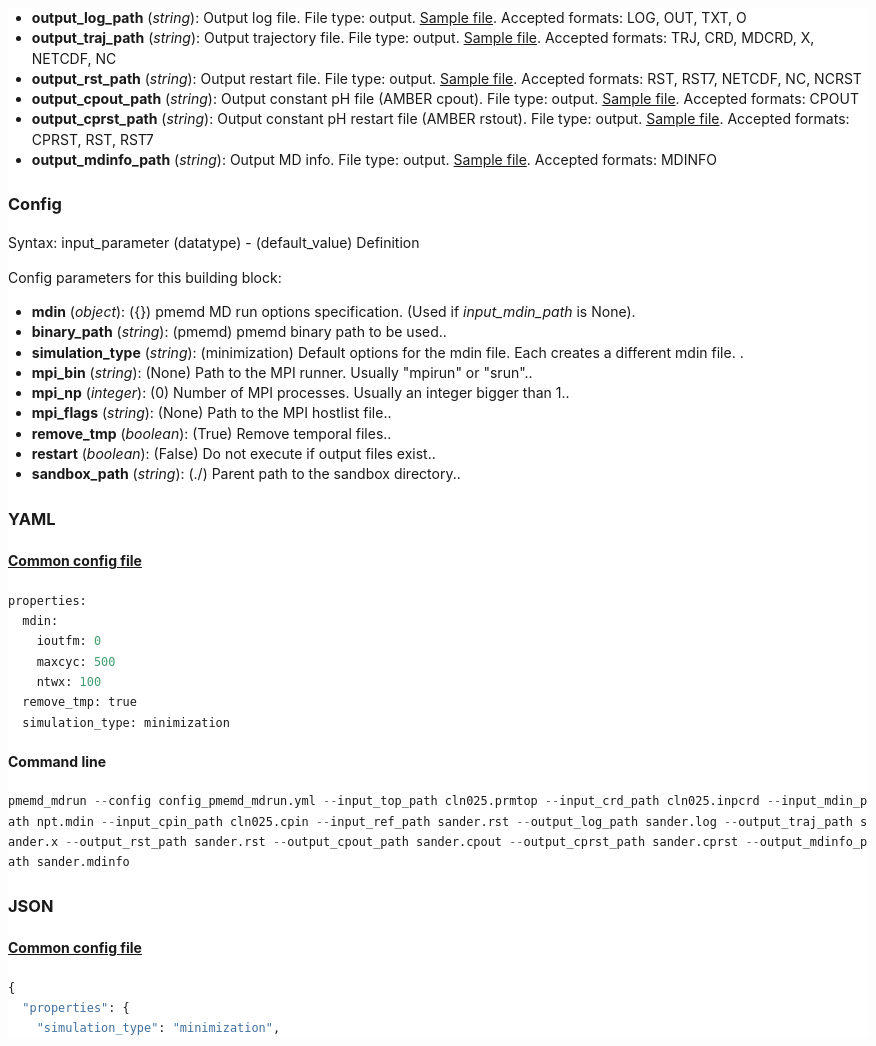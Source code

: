 * **output_log_path** (*string*): Output log file. File type: output. [Sample file](https://github.com/bioexcel/biobb_amber/raw/master/biobb_amber/test/reference/pmemd/sander.log). Accepted formats: LOG, OUT, TXT, O
* **output_traj_path** (*string*): Output trajectory file. File type: output. [Sample file](https://github.com/bioexcel/biobb_amber/raw/master/biobb_amber/test/reference/pmemd/sander.x). Accepted formats: TRJ, CRD, MDCRD, X, NETCDF, NC
* **output_rst_path** (*string*): Output restart file. File type: output. [Sample file](https://github.com/bioexcel/biobb_amber/raw/master/biobb_amber/test/reference/pmemd/sander.rst). Accepted formats: RST, RST7, NETCDF, NC, NCRST
* **output_cpout_path** (*string*): Output constant pH file (AMBER cpout). File type: output. [Sample file](https://github.com/bioexcel/biobb_amber/raw/master/biobb_amber/test/reference/pmemd/sander.cpout). Accepted formats: CPOUT
* **output_cprst_path** (*string*): Output constant pH restart file (AMBER rstout). File type: output. [Sample file](https://github.com/bioexcel/biobb_amber/raw/master/biobb_amber/test/reference/pmemd/sander.cprst). Accepted formats: CPRST, RST, RST7
* **output_mdinfo_path** (*string*): Output MD info. File type: output. [Sample file](https://github.com/bioexcel/biobb_amber/raw/master/biobb_amber/test/reference/pmemd/sander.mdinfo). Accepted formats: MDINFO
### Config
Syntax: input_parameter (datatype) - (default_value) Definition

Config parameters for this building block:
* **mdin** (*object*): ({}) pmemd MD run options specification. (Used if *input_mdin_path* is None).
* **binary_path** (*string*): (pmemd) pmemd binary path to be used..
* **simulation_type** (*string*): (minimization) Default options for the mdin file. Each creates a different mdin file. .
* **mpi_bin** (*string*): (None) Path to the MPI runner. Usually "mpirun" or "srun"..
* **mpi_np** (*integer*): (0) Number of MPI processes. Usually an integer bigger than 1..
* **mpi_flags** (*string*): (None) Path to the MPI hostlist file..
* **remove_tmp** (*boolean*): (True) Remove temporal files..
* **restart** (*boolean*): (False) Do not execute if output files exist..
* **sandbox_path** (*string*): (./) Parent path to the sandbox directory..
### YAML
#### [Common config file](https://github.com/bioexcel/biobb_amber/blob/master/biobb_amber/test/data/config/config_pmemd_mdrun.yml)
```python
properties:
  mdin:
    ioutfm: 0
    maxcyc: 500
    ntwx: 100
  remove_tmp: true
  simulation_type: minimization

```
#### Command line
```python
pmemd_mdrun --config config_pmemd_mdrun.yml --input_top_path cln025.prmtop --input_crd_path cln025.inpcrd --input_mdin_path npt.mdin --input_cpin_path cln025.cpin --input_ref_path sander.rst --output_log_path sander.log --output_traj_path sander.x --output_rst_path sander.rst --output_cpout_path sander.cpout --output_cprst_path sander.cprst --output_mdinfo_path sander.mdinfo
```
### JSON
#### [Common config file](https://github.com/bioexcel/biobb_amber/blob/master/biobb_amber/test/data/config/config_pmemd_mdrun.json)
```python
{
  "properties": {
    "simulation_type": "minimization",
```